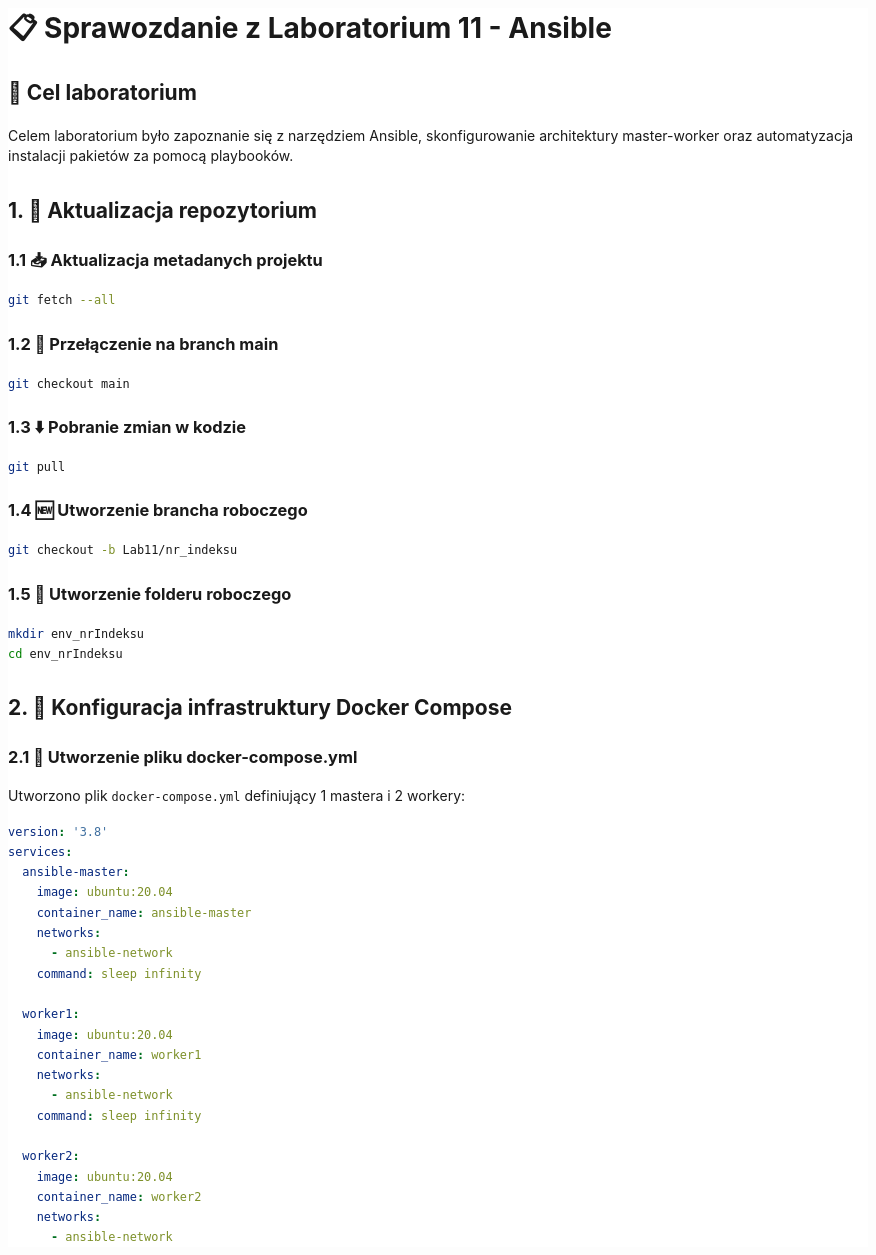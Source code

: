 # 📋 Sprawozdanie z Laboratorium 11 - Ansible

## 🎯 Cel laboratorium
Celem laboratorium było zapoznanie się z narzędziem Ansible, skonfigurowanie architektury master-worker oraz automatyzacja instalacji pakietów za pomocą playbooków.

## 1. 🔄 Aktualizacja repozytorium

### 1.1 📥 Aktualizacja metadanych projektu
```bash
git fetch --all
```

### 1.2 🌿 Przełączenie na branch main
```bash
git checkout main
```

### 1.3 ⬇️ Pobranie zmian w kodzie
```bash
git pull
```

### 1.4 🆕 Utworzenie brancha roboczego
```bash
git checkout -b Lab11/nr_indeksu
```

### 1.5 📁 Utworzenie folderu roboczego
```bash
mkdir env_nrIndeksu
cd env_nrIndeksu
```

## 2. 🐳 Konfiguracja infrastruktury Docker Compose

### 2.1 📝 Utworzenie pliku docker-compose.yml
Utworzono plik `docker-compose.yml` definiujący 1 mastera i 2 workery:

```yaml
version: '3.8'
services:
  ansible-master:
    image: ubuntu:20.04
    container_name: ansible-master
    networks:
      - ansible-network
    command: sleep infinity
    
  worker1:
    image: ubuntu:20.04
    container_name: worker1
    networks:
      - ansible-network
    command: sleep infinity
    
  worker2:
    image: ubuntu:20.04
    container_name: worker2
    networks:
      - ansible-network
```